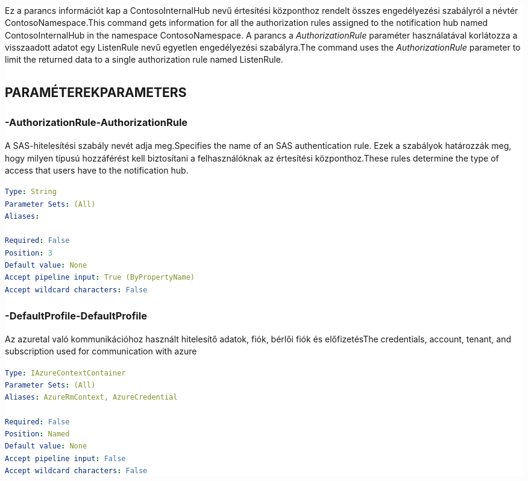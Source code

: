 <span data-ttu-id="1e0ed-119">Ez a parancs információt kap a ContosoInternalHub nevű értesítési központhoz rendelt összes engedélyezési szabályról a névtér ContosoNamespace.</span><span class="sxs-lookup"><span data-stu-id="1e0ed-119">This command gets information for all the authorization rules assigned to the notification hub named ContosoInternalHub in the namespace ContosoNamespace.</span></span>
<span data-ttu-id="1e0ed-120">A parancs a *AuthorizationRule* paraméter használatával korlátozza a visszaadott adatot egy ListenRule nevű egyetlen engedélyezési szabályra.</span><span class="sxs-lookup"><span data-stu-id="1e0ed-120">The command uses the *AuthorizationRule* parameter to limit the returned data to a single authorization rule named ListenRule.</span></span>

## <span data-ttu-id="1e0ed-121">PARAMÉTEREK</span><span class="sxs-lookup"><span data-stu-id="1e0ed-121">PARAMETERS</span></span>

### <span data-ttu-id="1e0ed-122">-AuthorizationRule</span><span class="sxs-lookup"><span data-stu-id="1e0ed-122">-AuthorizationRule</span></span>
<span data-ttu-id="1e0ed-123">A SAS-hitelesítési szabály nevét adja meg.</span><span class="sxs-lookup"><span data-stu-id="1e0ed-123">Specifies the name of an SAS authentication rule.</span></span>
<span data-ttu-id="1e0ed-124">Ezek a szabályok határozzák meg, hogy milyen típusú hozzáférést kell biztosítani a felhasználóknak az értesítési központhoz.</span><span class="sxs-lookup"><span data-stu-id="1e0ed-124">These rules determine the type of access that users have to the notification hub.</span></span>

```yaml
Type: String
Parameter Sets: (All)
Aliases: 

Required: False
Position: 3
Default value: None
Accept pipeline input: True (ByPropertyName)
Accept wildcard characters: False
```

### <span data-ttu-id="1e0ed-125">-DefaultProfile</span><span class="sxs-lookup"><span data-stu-id="1e0ed-125">-DefaultProfile</span></span>
<span data-ttu-id="1e0ed-126">Az azuretal való kommunikációhoz használt hitelesítő adatok, fiók, bérlői fiók és előfizetés</span><span class="sxs-lookup"><span data-stu-id="1e0ed-126">The credentials, account, tenant, and subscription used for communication with azure</span></span>

```yaml
Type: IAzureContextContainer
Parameter Sets: (All)
Aliases: AzureRmContext, AzureCredential

Required: False
Position: Named
Default value: None
Accept pipeline input: False
Accept wildcard characters: False
```
